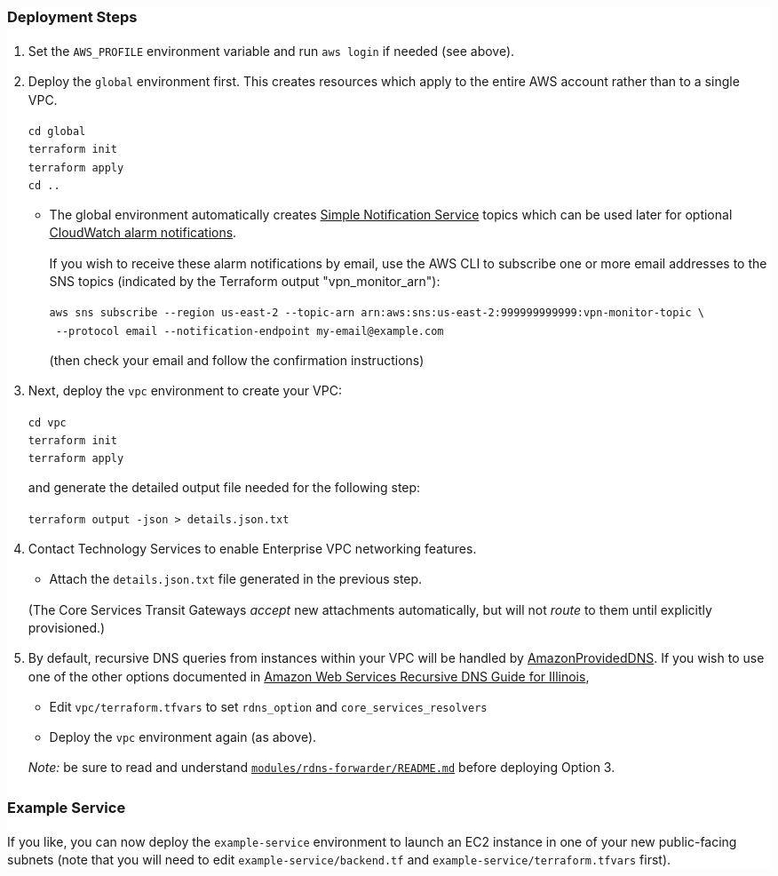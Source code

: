 
### Deployment Steps

1. Set the `AWS_PROFILE` environment variable and run `aws login` if needed (see above).

2. Deploy the `global` environment first.  This creates resources which apply to the entire AWS account rather than to a single VPC.

       cd global
       terraform init
       terraform apply
       cd ..

   * The global environment automatically creates [Simple Notification Service](https://aws.amazon.com/sns/) topics which can be used later for optional [CloudWatch alarm notifications](https://docs.aws.amazon.com/AmazonCloudWatch/latest/monitoring/AlarmThatSendsEmail.html#alarms-and-actions).

     If you wish to receive these alarm notifications by email, use the AWS CLI to subscribe one or more email addresses to the SNS topics (indicated by the Terraform output "vpn_monitor_arn"):

         aws sns subscribe --region us-east-2 --topic-arn arn:aws:sns:us-east-2:999999999999:vpn-monitor-topic \
          --protocol email --notification-endpoint my-email@example.com

     (then check your email and follow the confirmation instructions)

3. Next, deploy the `vpc` environment to create your VPC:

       cd vpc
       terraform init
       terraform apply

   and generate the detailed output file needed for the following step:

       terraform output -json > details.json.txt

4. Contact Technology Services to enable Enterprise VPC networking features.

   * Attach the `details.json.txt` file generated in the previous step.

   (The Core Services Transit Gateways _accept_ new attachments automatically, but will not _route_ to them until explicitly provisioned.)

5. By default, recursive DNS queries from instances within your VPC will be handled by [AmazonProvidedDNS](http://docs.aws.amazon.com/AmazonVPC/latest/UserGuide/VPC_DHCP_Options.html#AmazonDNS).  If you wish to use one of the other options documented in [Amazon Web Services Recursive DNS Guide for Illinois](https://answers.uillinois.edu/illinois/page.php?id=74081),

   * Edit `vpc/terraform.tfvars` to set `rdns_option` and `core_services_resolvers`

   * Deploy the `vpc` environment again (as above).

   _Note:_ be sure to read and understand [`modules/rdns-forwarder/README.md`](modules/rdns-forwarder/README.md) before deploying Option 3.



### Example Service

If you like, you can now deploy the `example-service` environment to launch an EC2 instance in one of your new public-facing subnets (note that you will need to edit `example-service/backend.tf` and `example-service/terraform.tfvars` first).
